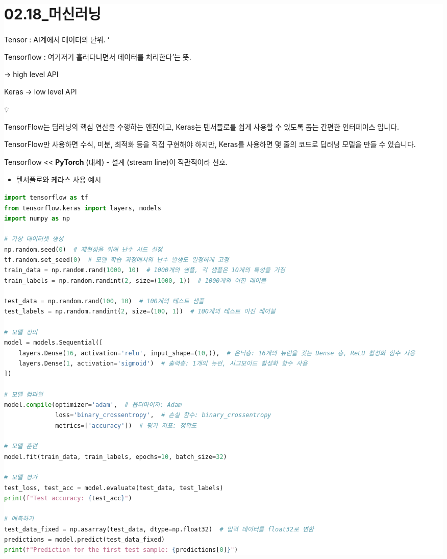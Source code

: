 # 02.18_머신러닝

Tensor : AI계에서 데이터의 단위. ‘

Tensorflow : 여기저기 흘러다니면서 데이터를 처리한다’는 뜻. 

→ high level API 

Keras → low level API

<aside>
💡

TensorFlow는 딥러닝의 핵심 연산을 수행하는 엔진이고, Keras는 텐서플로를 쉽게 사용할 수 있도록 돕는 간편한 인터페이스 입니다.

TensorFlow만 사용하면 수식, 미분, 최적화 등을 직접 구현해야 하지만, Keras를 사용하면 몇 줄의 코드로 딥러닝 모델을 만들 수 있습니다.

</aside>

Tensorflow << **PyTorch** (대세) - 설계 (stream line)이 직관적이라 선호. 

- 텐서플로와 케라스 사용 예시

```python
import tensorflow as tf
from tensorflow.keras import layers, models
import numpy as np

# 가상 데이터셋 생성
np.random.seed(0)  # 재현성을 위해 난수 시드 설정
tf.random.set_seed(0)  # 모델 학습 과정에서의 난수 발생도 일정하게 고정
train_data = np.random.rand(1000, 10)  # 1000개의 샘플, 각 샘플은 10개의 특성을 가짐
train_labels = np.random.randint(2, size=(1000, 1))  # 1000개의 이진 레이블

test_data = np.random.rand(100, 10)  # 100개의 테스트 샘플
test_labels = np.random.randint(2, size=(100, 1))  # 100개의 테스트 이진 레이블

# 모델 정의
model = models.Sequential([
    layers.Dense(16, activation='relu', input_shape=(10,)),  # 은닉층: 16개의 뉴런을 갖는 Dense 층, ReLU 활성화 함수 사용
    layers.Dense(1, activation='sigmoid')  # 출력층: 1개의 뉴런, 시그모이드 활성화 함수 사용
])

# 모델 컴파일
model.compile(optimizer='adam',  # 옵티마이저: Adam
              loss='binary_crossentropy',  # 손실 함수: binary_crossentropy
              metrics=['accuracy'])  # 평가 지표: 정확도

# 모델 훈련
model.fit(train_data, train_labels, epochs=10, batch_size=32)

# 모델 평가
test_loss, test_acc = model.evaluate(test_data, test_labels)
print(f"Test accuracy: {test_acc}")

# 예측하기
test_data_fixed = np.asarray(test_data, dtype=np.float32)  # 입력 데이터를 float32로 변환
predictions = model.predict(test_data_fixed)
print(f"Prediction for the first test sample: {predictions[0]}")
```
